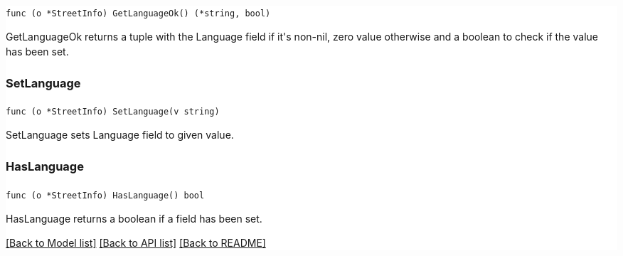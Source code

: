 `func (o *StreetInfo) GetLanguageOk() (*string, bool)`

GetLanguageOk returns a tuple with the Language field if it's non-nil, zero value otherwise
and a boolean to check if the value has been set.

### SetLanguage

`func (o *StreetInfo) SetLanguage(v string)`

SetLanguage sets Language field to given value.

### HasLanguage

`func (o *StreetInfo) HasLanguage() bool`

HasLanguage returns a boolean if a field has been set.


[[Back to Model list]](../README.md#documentation-for-models) [[Back to API list]](../README.md#documentation-for-api-endpoints) [[Back to README]](../README.md)


